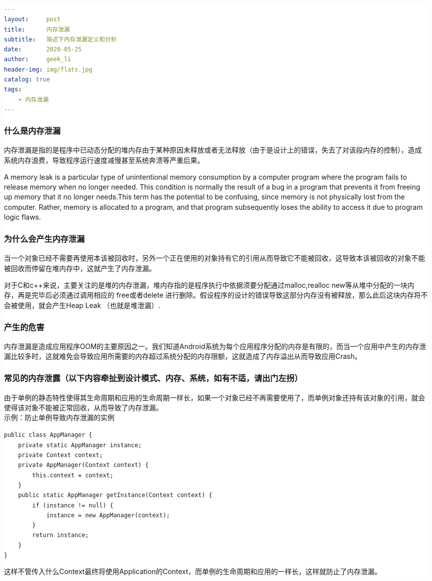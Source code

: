 ```yaml
---
layout:     post
title:      内存泄漏
subtitle:   简述下内存泄漏定义和分析
date:       2020-05-25
author:     geek_li
header-img: img/flats.jpg
catalog: true
tags:
    - 内存泄漏
---
```


### 什么是内存泄漏  

内存泄漏是指的是程序中已动态分配的堆内存由于某种原因未释放或者无法释放（由于是设计上的错误，失去了对该段内存的控制），造成系统内存浪费，导致程序运行速度减慢甚至系统奔溃等严重后果。  


A memory leak is a particular type of unintentional memory consumption by a computer program where the program fails to release memory when no longer needed. This condition is normally the result of a bug in a program that prevents it from freeing up memory that it no longer needs.This term has the potential to be confusing, since memory is not physically lost from the computer. Rather, memory is allocated to a program, and that program subsequently loses the ability to access it due to program logic flaws. 


### 为什么会产生内存泄漏

当一个对象已经不需要再使用本该被回收时，另外一个正在使用的对象持有它的引用从而导致它不能被回收，这导致本该被回收的对象不能被回收而停留在堆内存中，这就产生了内存泄漏。  

对于C和c++来说，主要关注的是堆的内存泄漏，堆内存指的是程序执行中依据须要分配通过malloc,realloc new等从堆中分配的一块内存，再是完毕后必须通过调用相应的 free或者delete 进行删除。假设程序的设计的错误导致这部分内存没有被释放，那么此后这块内存将不会被使用，就会产生Heap Leak （也就是堆泄漏）. 

### 产生的危害
内存泄漏是造成应用程序OOM的主要原因之一。我们知道Android系统为每个应用程序分配的内存是有限的，而当一个应用中产生的内存泄漏比较多时，这就难免会导致应用所需要的内存超过系统分配的内存限额，这就造成了内存溢出从而导致应用Crash。  

### 常见的内存泄露（以下内容牵扯到设计模式、内存、系统，如有不适，请出门左拐）

由于单例的静态特性使得其生命周期和应用的生命周期一样长，如果一个对象已经不再需要使用了，而单例对象还持有该对象的引用，就会使得该对象不能被正常回收，从而导致了内存泄漏。  
示例：防止单例导致内存泄漏的实例  
````
public class AppManager {
    private static AppManager instance;
    private Context context;
    private AppManager(Context context) {
        this.context = context;
    }
    public static AppManager getInstance(Context context) {
        if (instance != null) {
            instance = new AppManager(context);
        }
        return instance;
    }
}
````  
这样不管传入什么Context最终将使用Application的Context，而单例的生命周期和应用的一样长，这样就防止了内存泄漏。  
